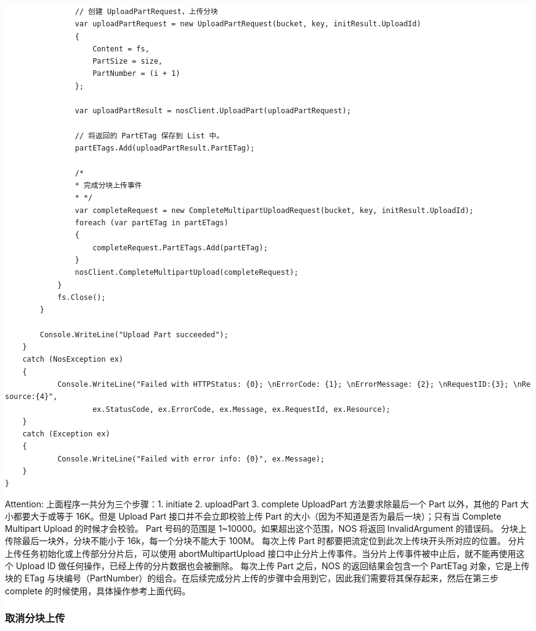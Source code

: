                     // 创建 UploadPartRequest，上传分块
                    var uploadPartRequest = new UploadPartRequest(bucket, key, initResult.UploadId)
                    {
                        Content = fs,
                        PartSize = size,
                        PartNumber = (i + 1)
                    };
    
                    var uploadPartResult = nosClient.UploadPart(uploadPartRequest);
    
                    // 将返回的 PartETag 保存到 List 中。
                    partETags.Add(uploadPartResult.PartETag);
    
                    /*
                    * 完成分块上传事件
                    * */
                    var completeRequest = new CompleteMultipartUploadRequest(bucket, key, initResult.UploadId);
                    foreach (var partETag in partETags)
                    {
                        completeRequest.PartETags.Add(partETag);
                    }
                    nosClient.CompleteMultipartUpload(completeRequest);
                }
                fs.Close();
            }
    
            Console.WriteLine("Upload Part succeeded");
        }
        catch (NosException ex)
        {
                Console.WriteLine("Failed with HTTPStatus: {0}; \nErrorCode: {1}; \nErrorMessage: {2}; \nRequestID:{3}; \nResource:{4}",
                        ex.StatusCode, ex.ErrorCode, ex.Message, ex.RequestId, ex.Resource);
        }
        catch (Exception ex)
        {
                Console.WriteLine("Failed with error info: {0}", ex.Message);
        }
    }

<span>Attention:</span>
上面程序一共分为三个步骤：1. initiate 2. uploadPart 3. complete
UploadPart 方法要求除最后一个 Part 以外，其他的 Part 大小都要大于或等于 16K。但是 Upload Part 接口并不会立即校验上传 Part 的大小（因为不知道是否为最后一块）；只有当 Complete Multipart Upload 的时候才会校验。
Part 号码的范围是 1~10000。如果超出这个范围，NOS 将返回 InvalidArgument 的错误码。
分块上传除最后一块外，分块不能小于 16k，每一个分块不能大于 100M。
每次上传 Part 时都要把流定位到此次上传块开头所对应的位置。
分片上传任务初始化或上传部分分片后，可以使用 abortMultipartUpload 接口中止分片上传事件。当分片上传事件被中止后，就不能再使用这个 Upload ID 做任何操作，已经上传的分片数据也会被删除。
每次上传 Part 之后，NOS 的返回结果会包含一个 PartETag 对象，它是上传块的 ETag 与块编号（PartNumber）的组合。在后续完成分片上传的步骤中会用到它，因此我们需要将其保存起来，然后在第三步 complete 的时候使用，具体操作参考上面代码。

### 取消分块上传
